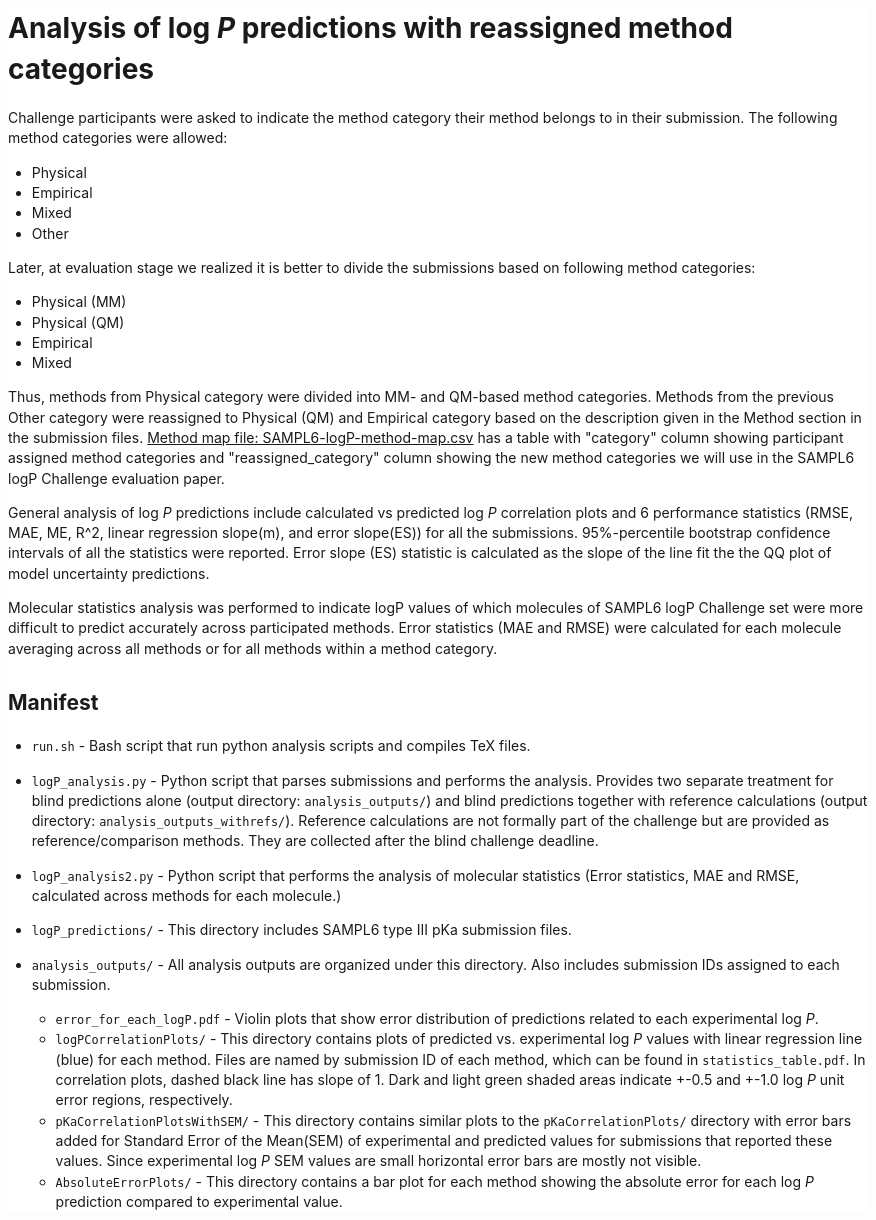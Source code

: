 # Analysis of log *P* predictions with reassigned method categories

Challenge participants were asked to indicate the method category their method belongs to in their submission. The following method categories were allowed: 
- Physical
- Empirical
- Mixed
- Other  

Later, at evaluation stage we realized it is better to divide the submissions based on following method categories: 
- Physical (MM)
- Physical (QM)
- Empirical
- Mixed  

Thus, methods from Physical category were divided into MM- and QM-based method categories. Methods from the previous Other category were reassigned to Physical (QM) and Empirical category based on the description given in the Method section in the submission files.
[Method map file: SAMPL6-logP-method-map.csv](https://github.com/samplchallenges/SAMPL6/blob/logP_analysis5/physical_properties/logP/predictions/SAMPL6-logP-method-map.csv) has a table with "category" column showing participant assigned method categories and "reassigned_category" column showing the new method categories we will use in the SAMPL6 logP Challenge evaluation paper.

General analysis of log *P* predictions include calculated vs predicted log *P* correlation plots and 6 performance statistics (RMSE, MAE, ME, R^2, linear regression slope(m), and error slope(ES)) for all the submissions.
95%-percentile bootstrap confidence intervals of all the statistics were reported. Error slope (ES) statistic is calculated as the slope of the line fit the the QQ plot of model uncertainty predictions.

Molecular statistics analysis was performed to indicate logP values of which molecules of SAMPL6 logP Challenge set were more difficult to predict accurately across participated methods. Error statistics (MAE and RMSE) were calculated for each molecule averaging across all methods or for all methods within a method category.

## Manifest
- `run.sh` - Bash script that run python analysis scripts and compiles TeX files.
- `logP_analysis.py` - Python script that parses submissions and performs the analysis. Provides two separate treatment for blind predictions alone (output directory: `analysis_outputs/`) and blind predictions together with reference calculations (output directory: `analysis_outputs_withrefs/`). Reference calculations are not formally part of the challenge but are provided as reference/comparison methods. They are collected after the blind challenge deadline.
- `logP_analysis2.py` - Python script that performs the analysis of molecular statistics (Error statistics, MAE and RMSE, calculated across methods for each molecule.)
- `logP_predictions/` - This directory includes SAMPL6 type III pKa submission files.

- `analysis_outputs/` - All analysis outputs are organized under this directory.
   Also includes submission IDs assigned to each submission.
  - `error_for_each_logP.pdf` - Violin plots that show error distribution of predictions related to each experimental log *P*.
  - `logPCorrelationPlots/` - This directory contains plots of predicted vs. experimental log *P* values with linear regression line (blue) for each method. Files are named by submission ID of each method, which can be found in `statistics_table.pdf`. In correlation plots, dashed black line has slope of 1. Dark and light green shaded areas indicate +-0.5 and +-1.0 log *P* unit error regions, respectively.
  - `pKaCorrelationPlotsWithSEM/` - This directory contains similar plots to the `pKaCorrelationPlots/` directory with error bars added for Standard Error of the Mean(SEM) of experimental and predicted values for submissions that reported these values. Since experimental log *P* SEM values are small horizontal error bars are mostly not visible.
  - `AbsoluteErrorPlots/` - This directory contains a bar plot for each method showing the absolute error for each log *P* prediction compared to experimental value.